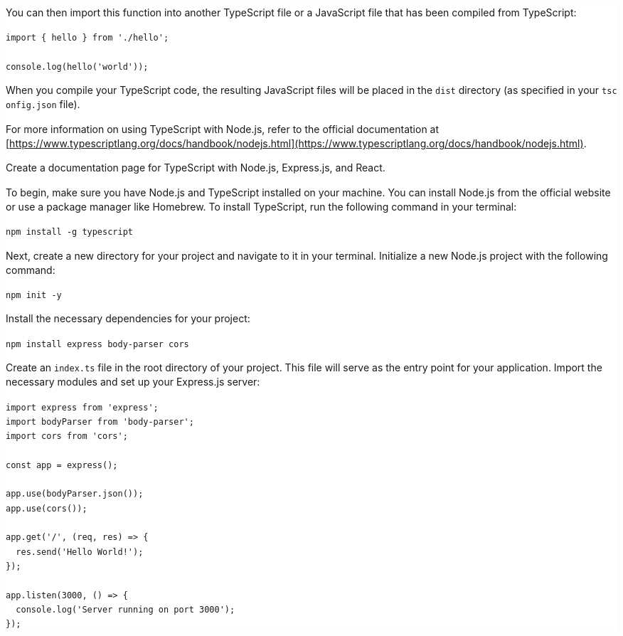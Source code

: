 You can then import this function into another TypeScript file or a JavaScript file that has been compiled from TypeScript:

```
import { hello } from './hello';

console.log(hello('world'));

```

When you compile your TypeScript code, the resulting JavaScript files will be placed in the `dist` directory (as specified in your `tsconfig.json` file).

For more information on using TypeScript with Node.js, refer to the official documentation at [https://www.typescriptlang.org/docs/handbook/nodejs.html](https://www.typescriptlang.org/docs/handbook/nodejs.html).

Create a documentation page for TypeScript with Node.js, Express.js, and React.

To begin, make sure you have Node.js and TypeScript installed on your machine. You can install Node.js from the official website or use a package manager like Homebrew. To install TypeScript, run the following command in your terminal:

```
npm install -g typescript

```

Next, create a new directory for your project and navigate to it in your terminal. Initialize a new Node.js project with the following command:

```
npm init -y

```

Install the necessary dependencies for your project:

```
npm install express body-parser cors

```

Create an `index.ts` file in the root directory of your project. This file will serve as the entry point for your application. Import the necessary modules and set up your Express.js server:

```
import express from 'express';
import bodyParser from 'body-parser';
import cors from 'cors';

const app = express();

app.use(bodyParser.json());
app.use(cors());

app.get('/', (req, res) => {
  res.send('Hello World!');
});

app.listen(3000, () => {
  console.log('Server running on port 3000');
});

```
